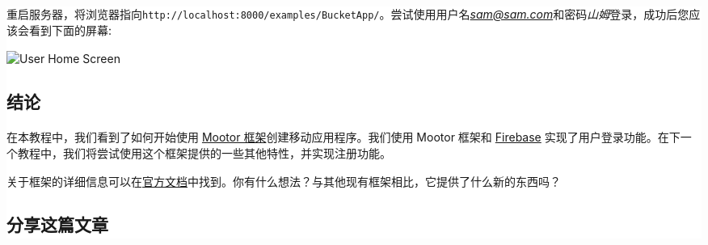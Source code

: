 重启服务器，将浏览器指向`http://localhost:8000/examples/BucketApp/`。尝试使用用户名*sam@sam.com*和密码*山姆*登录，成功后您应该会看到下面的屏幕:

![User Home Screen](../Images/e8e7d81e5c0d0587f671ffce46669a47.png)

## 结论

在本教程中，我们看到了如何开始使用 [Mootor 框架](https://mootor.voolks.com/)创建移动应用程序。我们使用 Mootor 框架和 [Firebase](https://www.firebase.com/) 实现了用户登录功能。在下一个教程中，我们将尝试使用这个框架提供的一些其他特性，并实现注册功能。

关于框架的详细信息可以在[官方文档](http://emi420.github.io/Mootor/)中找到。你有什么想法？与其他现有框架相比，它提供了什么新的东西吗？

## 分享这篇文章
